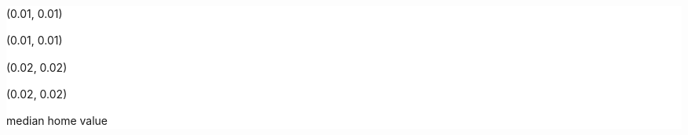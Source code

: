 </td>

</tr>

<tr>

<td style="text-align:left">

</td>

<td>

(0.01, 0.01)

</td>

<td>

(0.01, 0.01)

</td>

<td>

(0.02, 0.02)

</td>

<td>

(0.02, 0.02)

</td>

</tr>

<tr>

<td style="text-align:left">

</td>

<td>

</td>

<td>

</td>

<td>

</td>

<td>

</td>

</tr>

<tr>

<td style="text-align:left">

median home value
